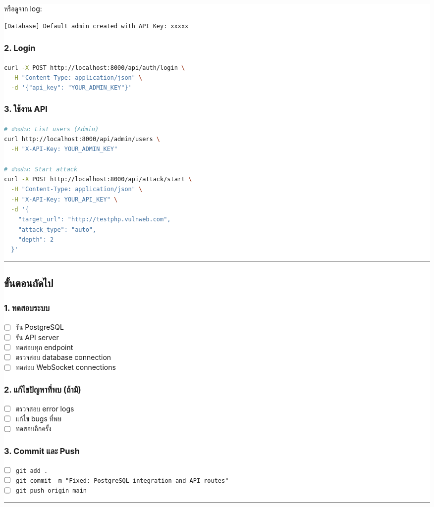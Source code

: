 หรือดูจาก log:
```
[Database] Default admin created with API Key: xxxxx
```

### 2. Login
```bash
curl -X POST http://localhost:8000/api/auth/login \
  -H "Content-Type: application/json" \
  -d '{"api_key": "YOUR_ADMIN_KEY"}'
```

### 3. ใช้งาน API
```bash
# ตัวอย่าง: List users (Admin)
curl http://localhost:8000/api/admin/users \
  -H "X-API-Key: YOUR_ADMIN_KEY"

# ตัวอย่าง: Start attack
curl -X POST http://localhost:8000/api/attack/start \
  -H "Content-Type: application/json" \
  -H "X-API-Key: YOUR_API_KEY" \
  -d '{
    "target_url": "http://testphp.vulnweb.com",
    "attack_type": "auto",
    "depth": 2
  }'
```

---

## ขั้นตอนถัดไป

### 1. ทดสอบระบบ
- [ ] รัน PostgreSQL
- [ ] รัน API server
- [ ] ทดสอบทุก endpoint
- [ ] ตรวจสอบ database connection
- [ ] ทดสอบ WebSocket connections

### 2. แก้ไขปัญหาที่พบ (ถ้ามี)
- [ ] ตรวจสอบ error logs
- [ ] แก้ไข bugs ที่พบ
- [ ] ทดสอบอีกครั้ง

### 3. Commit และ Push
- [ ] `git add .`
- [ ] `git commit -m "Fixed: PostgreSQL integration and API routes"`
- [ ] `git push origin main`

---

